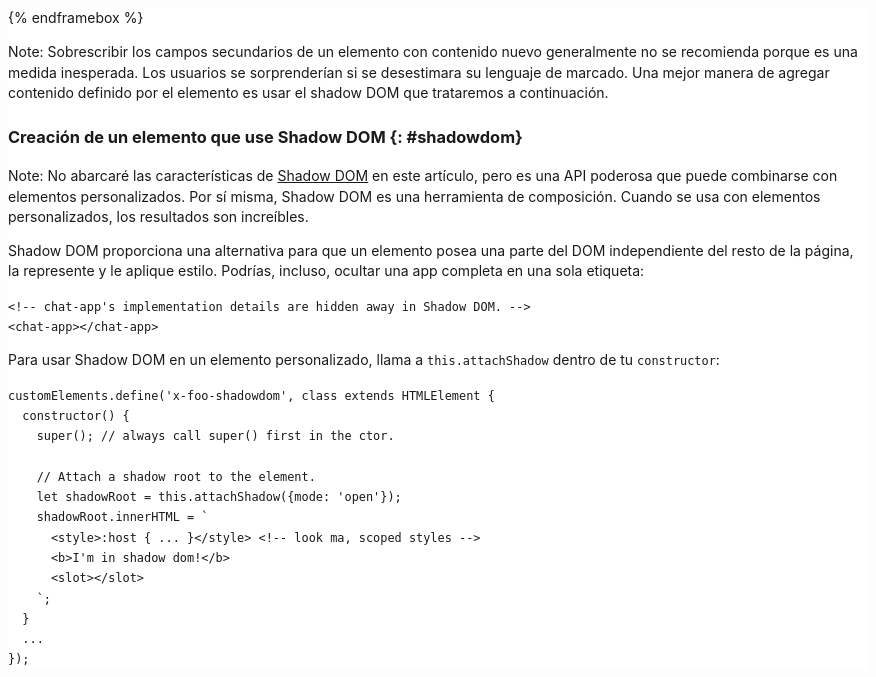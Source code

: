 <div class="demoarea">
  <x-foo-with-markup></x-foo-with-markup>
</div>

<script>
const supportsCustomElementsV1 = 'customElements' in window;

if (supportsCustomElementsV1) {
  customElements.define('x-foo-with-markup', class extends HTMLElement {
    connectedCallback() {
      this.innerHTML = "<b>I'm an x-foo-with-markup!</b>";
    }
  });
} else {
  if (self.frameElement) {
    self.frameElement.style.display = 'none';
  }
}
</script>
{% endframebox %}

Note: Sobrescribir los campos secundarios de un elemento con contenido nuevo generalmente no se recomienda porque es una medida inesperada. Los usuarios se sorprenderían si se desestimara su lenguaje de marcado. Una mejor manera de agregar contenido definido por el elemento es usar el shadow DOM que trataremos a continuación.

### Creación de un elemento que use Shadow DOM {: #shadowdom}

Note: No abarcaré las características de [Shadow DOM][sd_spec] en este artículo, pero
es una API poderosa que puede combinarse con elementos personalizados. Por sí misma, Shadow DOM es
una herramienta de composición. Cuando se usa con elementos personalizados, los resultados son increíbles.


Shadow DOM proporciona una alternativa para que un elemento posea una parte del DOM independiente del resto de la página,
la represente y le aplique estilo. Podrías, incluso, ocultar una
app completa en una sola etiqueta:


    <!-- chat-app's implementation details are hidden away in Shadow DOM. -->
    <chat-app></chat-app>
    

Para usar Shadow DOM en un elemento personalizado, llama a `this.attachShadow` dentro de tu `constructor`:

    customElements.define('x-foo-shadowdom', class extends HTMLElement {
      constructor() {
        super(); // always call super() first in the ctor.

        // Attach a shadow root to the element.
        let shadowRoot = this.attachShadow({mode: 'open'});
        shadowRoot.innerHTML = `
          <style>:host { ... }</style> <!-- look ma, scoped styles -->
          <b>I'm in shadow dom!</b>
          <slot></slot>
        `;
      }
      ...
    });


[spec]: https://html.spec.whatwg.org/multipage/scripting.html#custom-elements
[sd_spec]: http://w3c.github.io/webcomponents/spec/shadow/